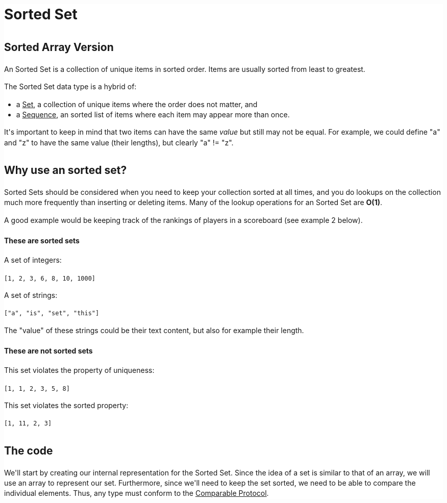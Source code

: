 # Sorted Set

## Sorted Array Version

An Sorted Set is a collection of unique items in sorted order. Items are usually sorted from least to greatest.

The Sorted Set data type is a hybrid of:

- a [Set](https://en.wikipedia.org/wiki/Set_%28mathematics%29), a collection of unique items where the order does not matter, and
- a [Sequence](https://en.wikipedia.org/wiki/Sequence), an sorted list of items where each item may appear more than once.

It's important to keep in mind that two items can have the same *value* but still may not be equal. For example, we could define "a" and "z" to have the same value (their lengths), but clearly "a" != "z".

## Why use an sorted set?

Sorted Sets should be considered when you need to keep your collection sorted at all times, and you do lookups on the collection much more frequently than inserting or deleting items. Many of the lookup operations for an Sorted Set are **O(1)**.

A good example would be keeping track of the rankings of players in a scoreboard (see example 2 below).

#### These are sorted sets

A set of integers:

	[1, 2, 3, 6, 8, 10, 1000]

A set of strings:

	["a", "is", "set", "this"]

The "value" of these strings could be their text content, but also for example their length.

#### These are not sorted sets

This set violates the property of uniqueness:

	[1, 1, 2, 3, 5, 8]

This set violates the sorted property:

	[1, 11, 2, 3]

## The code

We'll start by creating our internal representation for the Sorted Set. Since the idea of a set is similar to that of an array, we will use an array to represent our set. Furthermore, since we'll need to keep the set sorted, we need to be able to compare the individual elements. Thus, any type must conform to the [Comparable Protocol](https://developer.apple.com/library/watchos/documentation/Swift/Reference/Swift_Comparable_Protocol/index.html).
